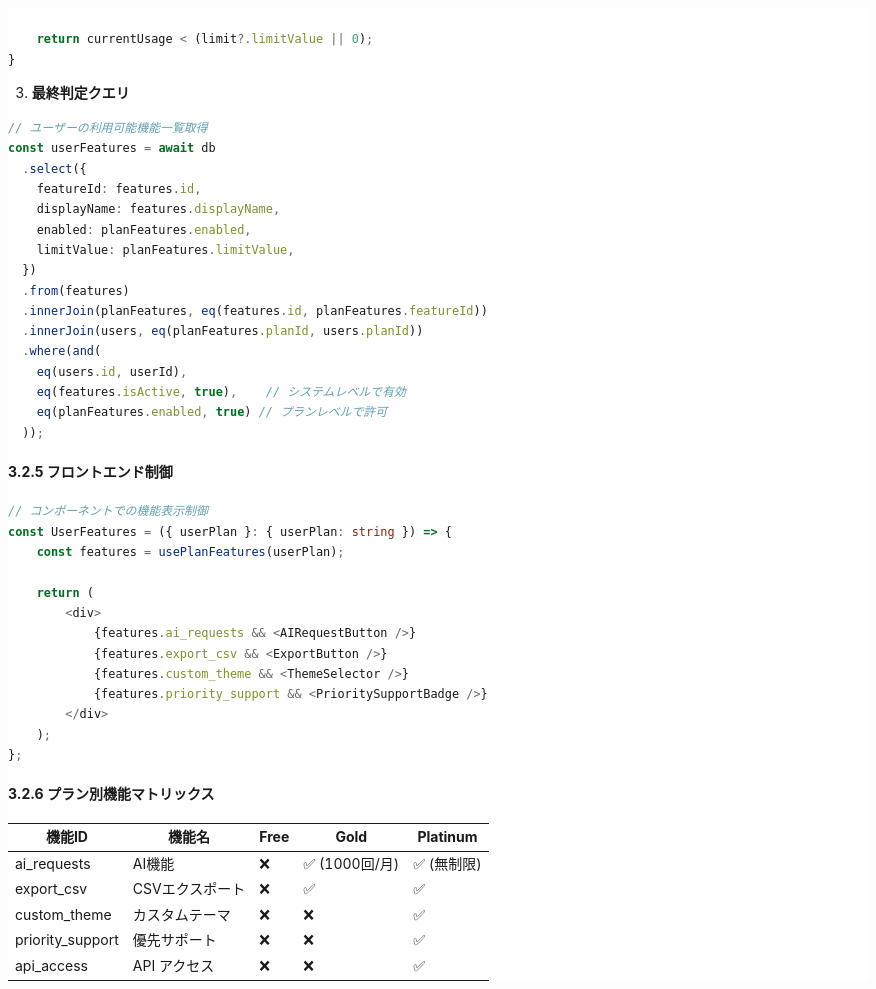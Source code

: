 ```typescript
    
    return currentUsage < (limit?.limitValue || 0);
}
```

3. **最終判定クエリ**
```typescript
// ユーザーの利用可能機能一覧取得
const userFeatures = await db
  .select({
    featureId: features.id,
    displayName: features.displayName,
    enabled: planFeatures.enabled,
    limitValue: planFeatures.limitValue,
  })
  .from(features)
  .innerJoin(planFeatures, eq(features.id, planFeatures.featureId))
  .innerJoin(users, eq(planFeatures.planId, users.planId))
  .where(and(
    eq(users.id, userId),
    eq(features.isActive, true),    // システムレベルで有効
    eq(planFeatures.enabled, true) // プランレベルで許可
  ));
```

#### 3.2.5 フロントエンド制御
```typescript
// コンポーネントでの機能表示制御
const UserFeatures = ({ userPlan }: { userPlan: string }) => {
    const features = usePlanFeatures(userPlan);
    
    return (
        <div>
            {features.ai_requests && <AIRequestButton />}
            {features.export_csv && <ExportButton />}
            {features.custom_theme && <ThemeSelector />}
            {features.priority_support && <PrioritySupportBadge />}
        </div>
    );
};
```

#### 3.2.6 プラン別機能マトリックス
| 機能ID | 機能名 | Free | Gold | Platinum |
|--------|--------|------|------|----------|
| ai_requests | AI機能 | ❌ | ✅ (1000回/月) | ✅ (無制限) |
| export_csv | CSVエクスポート | ❌ | ✅ | ✅ |
| custom_theme | カスタムテーマ | ❌ | ❌ | ✅ |
| priority_support | 優先サポート | ❌ | ❌ | ✅ |
| api_access | API アクセス | ❌ | ❌ | ✅ |
